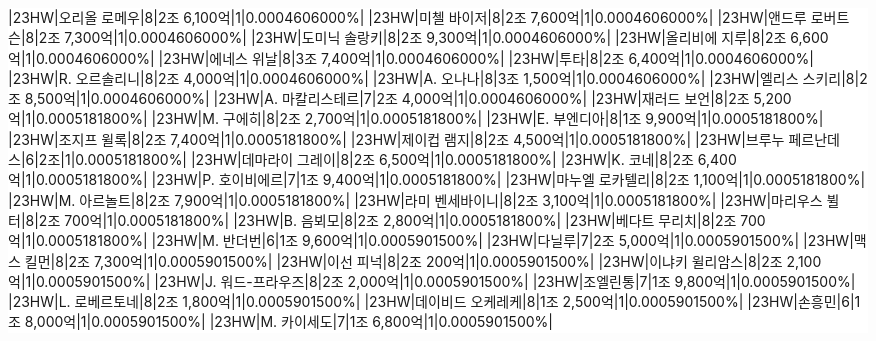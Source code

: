 |23HW|오리올 로메우|8|2조 6,100억|1|0.0004606000%|
|23HW|미첼 바이저|8|2조 7,600억|1|0.0004606000%|
|23HW|앤드루 로버트슨|8|2조 7,300억|1|0.0004606000%|
|23HW|도미닉 솔랑키|8|2조 9,300억|1|0.0004606000%|
|23HW|올리비에 지루|8|2조 6,600억|1|0.0004606000%|
|23HW|에네스 위날|8|3조 7,400억|1|0.0004606000%|
|23HW|투타|8|2조 6,400억|1|0.0004606000%|
|23HW|R. 오르솔리니|8|2조 4,000억|1|0.0004606000%|
|23HW|A. 오나나|8|3조 1,500억|1|0.0004606000%|
|23HW|엘리스 스키리|8|2조 8,500억|1|0.0004606000%|
|23HW|A. 마칼리스테르|7|2조 4,000억|1|0.0004606000%|
|23HW|재러드 보언|8|2조 5,200억|1|0.0005181800%|
|23HW|M. 구에히|8|2조 2,700억|1|0.0005181800%|
|23HW|E. 부엔디아|8|1조 9,900억|1|0.0005181800%|
|23HW|조지프 윌록|8|2조 7,400억|1|0.0005181800%|
|23HW|제이컵 램지|8|2조 4,500억|1|0.0005181800%|
|23HW|브루누 페르난데스|6|2조|1|0.0005181800%|
|23HW|데마라이 그레이|8|2조 6,500억|1|0.0005181800%|
|23HW|K. 코네|8|2조 6,400억|1|0.0005181800%|
|23HW|P. 호이비에르|7|1조 9,400억|1|0.0005181800%|
|23HW|마누엘 로카텔리|8|2조 1,100억|1|0.0005181800%|
|23HW|M. 아르놀트|8|2조 7,900억|1|0.0005181800%|
|23HW|라미 벤세바이니|8|2조 3,100억|1|0.0005181800%|
|23HW|마리우스 뷜터|8|2조 700억|1|0.0005181800%|
|23HW|B. 음뵈모|8|2조 2,800억|1|0.0005181800%|
|23HW|베다트 무리치|8|2조 700억|1|0.0005181800%|
|23HW|M. 반더번|6|1조 9,600억|1|0.0005901500%|
|23HW|다닐루|7|2조 5,000억|1|0.0005901500%|
|23HW|맥스 킬먼|8|2조 7,300억|1|0.0005901500%|
|23HW|이선 피넉|8|2조 200억|1|0.0005901500%|
|23HW|이냐키 윌리암스|8|2조 2,100억|1|0.0005901500%|
|23HW|J. 워드-프라우즈|8|2조 2,000억|1|0.0005901500%|
|23HW|조엘린통|7|1조 9,800억|1|0.0005901500%|
|23HW|L. 로베르토네|8|2조 1,800억|1|0.0005901500%|
|23HW|데이비드 오케레케|8|1조 2,500억|1|0.0005901500%|
|23HW|손흥민|6|1조 8,000억|1|0.0005901500%|
|23HW|M. 카이세도|7|1조 6,800억|1|0.0005901500%|